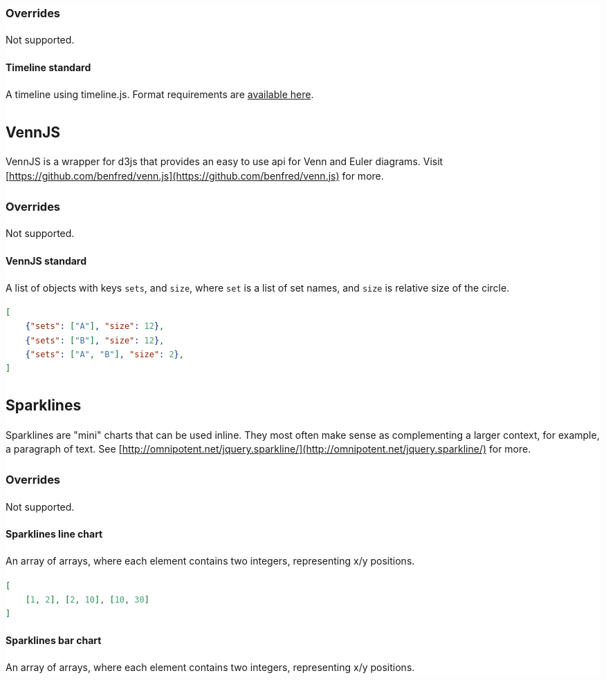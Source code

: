 ### Overrides

Not supported.

#### Timeline standard

A timeline using timeline.js. Format requirements are [available here](https://github.com/christabor/flask_jsondash/blob/master/examples/timeline3.json).

## VennJS

VennJS is a wrapper for d3js that provides an easy to use api for Venn and Euler diagrams. Visit [https://github.com/benfred/venn.js](https://github.com/benfred/venn.js) for more.

### Overrides

Not supported.

#### VennJS standard

A list of objects with keys `sets`, and `size`, where `set` is a list of set names, and `size` is relative size of the circle.

```json
[
    {"sets": ["A"], "size": 12},
    {"sets": ["B"], "size": 12},
    {"sets": ["A", "B"], "size": 2},
]
```

## Sparklines

Sparklines are "mini" charts that can be used inline. They most often make sense as complementing a larger context, for example, a paragraph of text. See [http://omnipotent.net/jquery.sparkline/](http://omnipotent.net/jquery.sparkline/) for more.

### Overrides

Not supported.

#### Sparklines line chart

An array of arrays, where each element contains two integers, representing x/y positions.

```json
[
    [1, 2], [2, 10], [10, 30]
]
```

#### Sparklines bar chart

An array of arrays, where each element contains two integers, representing x/y positions.

